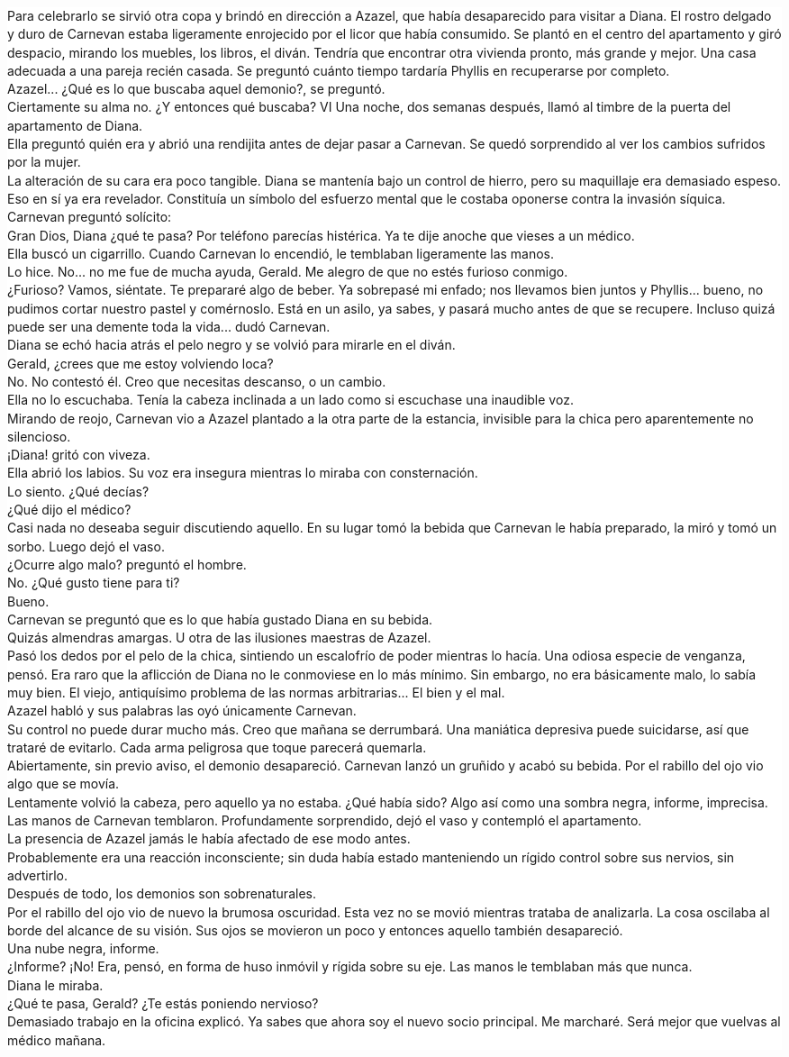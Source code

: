 Para celebrarlo se sirvió otra copa y brindó en dirección a Azazel, que había desaparecido para visitar a Diana. El rostro delgado y duro de Carnevan estaba ligeramente enrojecido por el licor que había consumido. Se plantó en el centro del apartamento y giró despacio, mirando los muebles, los libros, el diván. Tendría que encontrar otra vivienda pronto, más grande y mejor. Una casa adecuada a una pareja recién casada. Se preguntó cuánto tiempo tardaría Phyllis en recuperarse por completo.  
Azazel... ¿Qué es lo que buscaba aquel demonio?, se preguntó.  
Ciertamente su alma no. ¿Y entonces qué buscaba?   VI  Una noche, dos semanas después, llamó al timbre de la puerta del apartamento de Diana.  
Ella preguntó quién era y abrió una rendijita antes de dejar pasar a Carnevan. Se quedó sorprendido al ver los cambios sufridos por la mujer.  
La alteración de su cara era poco tangible. Diana se mantenía bajo un control de hierro, pero su maquillaje era demasiado espeso. Eso en sí ya era revelador. Constituía un símbolo del esfuerzo mental que le costaba oponerse contra la invasión síquica. Carnevan preguntó solícito:  
Gran Dios, Diana ¿qué te pasa? Por teléfono parecías histérica. Ya te dije anoche que vieses a un médico.  
Ella buscó un cigarrillo. Cuando Carnevan lo encendió, le temblaban ligeramente las manos.  
Lo hice. No... no me fue de mucha ayuda, Gerald. Me alegro de que no estés furioso conmigo.  
¿Furioso? Vamos, siéntate. Te prepararé algo de beber. Ya sobrepasé mi enfado; nos llevamos bien juntos y Phyllis... bueno, no pudimos cortar nuestro pastel y comérnoslo. Está en un asilo, ya sabes, y pasará mucho antes de que se recupere. Incluso quizá puede ser una demente toda la vida... dudó Carnevan.  
Diana se echó hacia atrás el pelo negro y se volvió para mirarle en el diván.  
Gerald, ¿crees que me estoy volviendo loca?  
No. No contestó él. Creo que necesitas descanso, o un cambio.  
Ella no lo escuchaba. Tenía la cabeza inclinada a un lado como si escuchase una inaudible voz.  
Mirando de reojo, Carnevan vio a Azazel plantado a la otra parte de la estancia, invisible para la chica pero aparentemente no silencioso.  
¡Diana! gritó con viveza.  
Ella abrió los labios. Su voz era insegura mientras lo miraba con consternación.  
Lo siento. ¿Qué decías?  
¿Qué dijo el médico?  
Casi nada no deseaba seguir discutiendo aquello. En su lugar tomó la bebida que Carnevan le había preparado, la miró y tomó un sorbo. Luego dejó el vaso.  
¿Ocurre algo malo? preguntó el hombre.  
No. ¿Qué gusto tiene para ti?  
Bueno.  
Carnevan se preguntó que es lo que había gustado Diana en su bebida.  
Quizás almendras amargas. U otra de las ilusiones maestras de Azazel.  
Pasó los dedos por el pelo de la chica, sintiendo un escalofrío de poder mientras lo hacía. Una odiosa especie de venganza, pensó.   Era raro que la aflicción de Diana no le conmoviese en lo más mínimo. Sin embargo, no era básicamente malo, lo sabía muy bien. El viejo, antiquísimo problema de las normas arbitrarias... El bien y el mal.  
Azazel habló y sus palabras las oyó únicamente Carnevan.  
Su control no puede durar mucho más. Creo que mañana se derrumbará. Una maniática depresiva puede suicidarse, así que trataré de evitarlo. Cada arma peligrosa que toque parecerá quemarla.  
Abiertamente, sin previo aviso, el demonio desapareció. Carnevan lanzó un gruñido y acabó su bebida. Por el rabillo del ojo vio algo que se movía.  
Lentamente volvió la cabeza, pero aquello ya no estaba. ¿Qué había sido? Algo así como una sombra negra, informe, imprecisa. Las manos de Carnevan temblaron. Profundamente sorprendido, dejó el vaso y contempló el apartamento.  
La presencia de Azazel jamás le había afectado de ese modo antes.  
Probablemente era una reacción inconsciente; sin duda había estado manteniendo un rígido control sobre sus nervios, sin advertirlo.  
Después de todo, los demonios son sobrenaturales.  
Por el rabillo del ojo vio de nuevo la brumosa oscuridad. Esta vez no se movió mientras trataba de analizarla. La cosa oscilaba al borde del alcance de su visión. Sus ojos se movieron un poco y entonces aquello también desapareció.  
Una nube negra, informe.  
¿Informe? ¡No! Era, pensó, en forma de huso inmóvil y rígida sobre su eje. Las manos le temblaban más que nunca.  
Diana le miraba.  
¿Qué te pasa, Gerald? ¿Te estás poniendo nervioso?  
Demasiado trabajo en la oficina explicó. Ya sabes que ahora soy el nuevo socio principal. Me marcharé. Será mejor que vuelvas al médico mañana.  